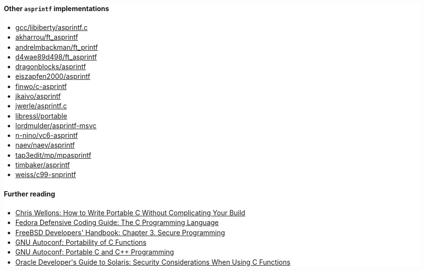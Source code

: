 #### Other `asprintf` implementations

- [gcc/libiberty/asprintf.c](https://github.com/gcc-mirror/gcc/blob/master/libiberty/asprintf.c#L47)
- [akharrou/ft_asprintf](https://github.com/akharrou/42-Project-Ft_Printf/blob/master/ft_asprintf.c)
- [andrelmbackman/ft_printf](https://github.com/andrelmbackman/ft_printf)
- [d4wae89d498/ft_asprintf](https://github.com/d4wae89d498/libftprintf/blob/master/ft_asprintf.c)
- [dragonblocks/asprintf](https://github.com/dragonblocks/asprintf/blob/main/asprintf.c)
- [eiszapfen2000/asprintf](https://github.com/eiszapfen2000/asprintf/blob/master/asprintf.c)
- [finwo/c-asprintf](https://github.com/finwo/c-asprintf/blob/main/src/asprintf.c)
- [jkaivo/asprintf](https://github.com/jkaivo/asprintf/blob/asprintf/asprintf.h)
- [jwerle/asprintf.c](https://github.com/jwerle/asprintf.c/blob/master/asprintf.c)
- [libressl/portable](https://github.com/libressl/portable/blob/master/crypto/compat/bsd-asprintf.c#L84)
- [lordmulder/asprintf-msvc](https://github.com/lordmulder/asprintf-msvc/blob/master/asprintf_msvc.c#L35)
- [n-nino/vc6-asprintf](https://github.com/n-nino/vc6-asprintf/blob/master/asprintf.c)
- [naev/naev/asprintf](https://github.com/naev/naev/blob/main/utils/model-view-c/nstr.c)
- [tap3edit/mp/mpasprintf](https://github.com/tap3edit/mp/blob/master/src/mp.c#L705)
- [timbaker/asprintf](https://github.com/timbaker/asprintf/blob/master/asprintf.c)
- [weiss/c99-snprintf](https://github.com/weiss/c99-snprintf/blob/master/snprintf.c#L1528)

#### Further reading

- [Chris Wellons: How to Write Portable C Without Complicating Your Build](https://nullprogram.com/blog/2017/03/30/)
- [Fedora Defensive Coding Guide: The C Programming Language](https://docs.fedoraproject.org/en-US/defensive-coding/programming-languages/C/#sect-Defensive_Coding-C-Libc)
- [FreeBSD Developers' Handbook: Chapter 3. Secure Programming](https://docs.freebsd.org/en/books/developers-handbook/secure/)
- [GNU Autoconf: Portability of C Functions](https://www.gnu.org/savannah-checkouts/gnu/autoconf/manual/autoconf-2.71/autoconf.html#Function-Portability)
- [GNU Autoconf: Portable C and C++ Programming](https://www.gnu.org/savannah-checkouts/gnu/autoconf/manual/autoconf-2.71/autoconf.html#Portable-C-and-C_002b_002b)
- [Oracle Developer's Guide to Solaris: Security Considerations When Using C Functions](https://docs.oracle.com/cd/E36784_01/html/E36855/gnclc.html)

[`arm64`]: https://en.wikipedia.org/wiki/AArch64
[`x86_64`]: https://en.wikipedia.org/wiki/X86-64
[`clang`]: https://clang.llvm.org/
[`gcc`]: https://gcc.gnu.org/
[`tcc`]: https://bellard.org/tcc/
[`zig`]: https://ziglang.org/
[Neved4/asprintf]: https://github.com/Neved4/asprintf
[C]: https://en.wikipedia.org/wiki/C_(programming_language)
[C99]: https://www.open-std.org/jtc1/sc22/wg14/www/docs/n1256.pdf
[POSIX.1-2024]: https://pubs.opengroup.org/onlinepubs/9799919799/
[posix-asprintf]: https://pubs.opengroup.org/onlinepubs/9799919799/functions/asprintf.html
[posix-2024-announced]: https://ieeexplore.ieee.org/document/10555529
[MIT License]: https://opensource.org/license/mit/
[clib]: https://github.com/clibs/clib
[Docker]: https://www.docker.com/
[GLib]: https://docs.gtk.org/glib/index.html
[glibc]: https://www.gnu.org/software/libc/
[musl libc]: https://musl.libc.org/

[Debian `asprintf`]: https://sourceware.org/git/?p=glibc.git;a=blob;f=stdio-common/asprintf.c;h=bb8f4bffc19292c7173d8180b4c2428411d5c269;hb=HEAD
[FreeBSD `asprintf`]: https://github.com/lattera/freebsd/blob/master/lib/libc/stdio/asprintf.c#L46
[OpenBSD `asprintf`]: https://github.com/openbsd/src/blob/434871b630fbbd06e39f45c13bc9e199cfd986ee/lib/libc/stdio/asprintf.c#L30
[NetBSD `asprintf`]: https://github.com/IIJ-NetBSD/netbsd-src/blob/master/lib/libc/stdio/vasprintf.c
[sortix `asprintf`]: https://gitlab.com/sortix/sortix/-/commit/2fe13d33c9e1da46aa444367f16680cafa3a63a3



[manpages.debian.org/asprintf]: https://manpages.debian.org/unstable/manpages-dev/asprintf.3.en.html
[man.freebsd.org/asprintf]: https://man.freebsd.org/cgi/man.cgi?query=asprintf
[man.openbsd.org/asprintf]: https://man.openbsd.org/asprintf
[man.netbsd.org/asprintf.3]: https://man.netbsd.org/asprintf.3
[docs.oracle.com/asprintf-3c]: https://docs.oracle.com/cd/E88353_01/html/E37843/asprintf-3c.html
[ibm.com/docs/zos/asprintf]: https://www.ibm.com/docs/en/zos/3.1.0?topic=functions-asprintf-vasprintf-print-allocated-string

[^1]: _IEEE Std 1003.1-2024: Standard for Information Technology
    — Portable Operating System Interface (POSIX®)_, \
    ISO/IEC DIS 9945. URL: https://pubs.opengroup.org/onlinepubs/9799919799/
[^2]: _ISO/IEC 9899: Standard for Information Technology
    — Programming languages — C_, ISO/IEC 9899:2023. \
    URL: https://www.open-std.org/jtc1/sc22/wg14/www/docs/n3096.pdf
